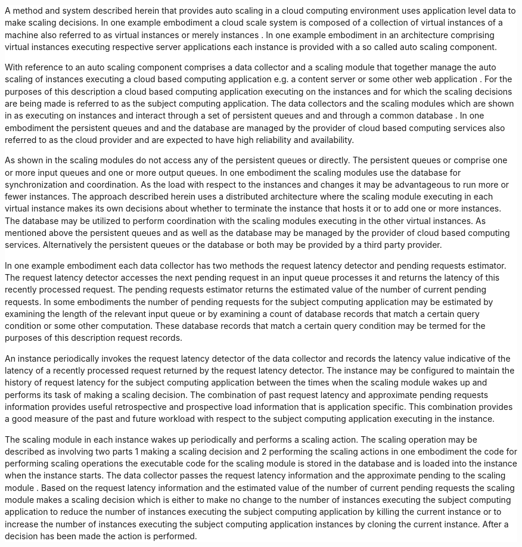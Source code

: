 A method and system described herein that provides auto scaling in a cloud computing environment uses application level data to make scaling decisions. In one example embodiment a cloud scale system is composed of a collection of virtual instances of a machine also referred to as virtual instances or merely instances . In one example embodiment in an architecture comprising virtual instances executing respective server applications each instance is provided with a so called auto scaling component.

With reference to an auto scaling component comprises a data collector and a scaling module that together manage the auto scaling of instances executing a cloud based computing application e.g. a content server or some other web application . For the purposes of this description a cloud based computing application executing on the instances and for which the scaling decisions are being made is referred to as the subject computing application. The data collectors and the scaling modules which are shown in as executing on instances and interact through a set of persistent queues and and through a common database . In one embodiment the persistent queues and and the database are managed by the provider of cloud based computing services also referred to as the cloud provider and are expected to have high reliability and availability.

As shown in the scaling modules do not access any of the persistent queues or directly. The persistent queues or comprise one or more input queues and one or more output queues. In one embodiment the scaling modules use the database for synchronization and coordination. As the load with respect to the instances and changes it may be advantageous to run more or fewer instances. The approach described herein uses a distributed architecture where the scaling module executing in each virtual instance makes its own decisions about whether to terminate the instance that hosts it or to add one or more instances. The database may be utilized to perform coordination with the scaling modules executing in the other virtual instances. As mentioned above the persistent queues and as well as the database may be managed by the provider of cloud based computing services. Alternatively the persistent queues or the database or both may be provided by a third party provider.

In one example embodiment each data collector has two methods the request latency detector and pending requests estimator. The request latency detector accesses the next pending request in an input queue processes it and returns the latency of this recently processed request. The pending requests estimator returns the estimated value of the number of current pending requests. In some embodiments the number of pending requests for the subject computing application may be estimated by examining the length of the relevant input queue or by examining a count of database records that match a certain query condition or some other computation. These database records that match a certain query condition may be termed for the purposes of this description request records.

An instance periodically invokes the request latency detector of the data collector and records the latency value indicative of the latency of a recently processed request returned by the request latency detector. The instance may be configured to maintain the history of request latency for the subject computing application between the times when the scaling module wakes up and performs its task of making a scaling decision. The combination of past request latency and approximate pending requests information provides useful retrospective and prospective load information that is application specific. This combination provides a good measure of the past and future workload with respect to the subject computing application executing in the instance.

The scaling module in each instance wakes up periodically and performs a scaling action. The scaling operation may be described as involving two parts 1 making a scaling decision and 2 performing the scaling actions in one embodiment the code for performing scaling operations the executable code for the scaling module is stored in the database and is loaded into the instance when the instance starts. The data collector passes the request latency information and the approximate pending to the scaling module . Based on the request latency information and the estimated value of the number of current pending requests the scaling module makes a scaling decision which is either to make no change to the number of instances executing the subject computing application to reduce the number of instances executing the subject computing application by killing the current instance or to increase the number of instances executing the subject computing application instances by cloning the current instance. After a decision has been made the action is performed.
